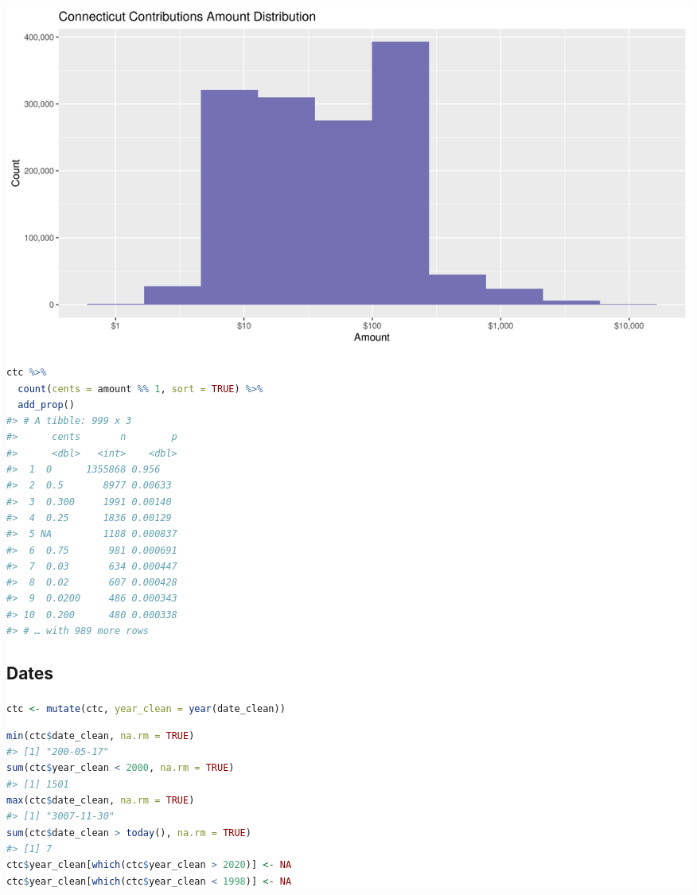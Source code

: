 ![](../plots/hist_amount-1.png)

``` r
ctc %>% 
  count(cents = amount %% 1, sort = TRUE) %>% 
  add_prop()
#> # A tibble: 999 x 3
#>      cents       n        p
#>      <dbl>   <int>    <dbl>
#>  1  0      1355868 0.956   
#>  2  0.5       8977 0.00633 
#>  3  0.300     1991 0.00140 
#>  4  0.25      1836 0.00129 
#>  5 NA         1188 0.000837
#>  6  0.75       981 0.000691
#>  7  0.03       634 0.000447
#>  8  0.02       607 0.000428
#>  9  0.0200     486 0.000343
#> 10  0.200      480 0.000338
#> # … with 989 more rows
```

## Dates

``` r
ctc <- mutate(ctc, year_clean = year(date_clean))
```

``` r
min(ctc$date_clean, na.rm = TRUE)
#> [1] "200-05-17"
sum(ctc$year_clean < 2000, na.rm = TRUE)
#> [1] 1501
max(ctc$date_clean, na.rm = TRUE)
#> [1] "3007-11-30"
sum(ctc$date_clean > today(), na.rm = TRUE)
#> [1] 7
ctc$year_clean[which(ctc$year_clean > 2020)] <- NA
ctc$year_clean[which(ctc$year_clean < 1998)] <- NA
```
